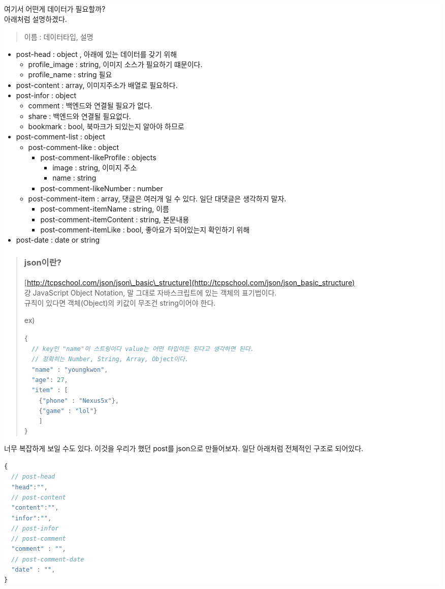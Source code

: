 여기서 어떤게 데이터가 필요할까?  
아래처럼 설명하겠다.

> 이름 : 데이터타입, 설명

* post-head : object , 아래에 있는 데이터를 갖기 위해
  * profile\_image : string, 이미지 소스가 필요하기 떄문이다.
  * profile\_name : string 필요
* post-content : array, 이미지주소가 배열로 필요하다.
* post-infor : object
  * comment : 백엔드와 연결될 필요가 없다.
  * share : 백엔드와 연결될 필요없다.
  * bookmark : bool, 북마크가 되있는지 알아야 하므로 
* post-comment-list : object
  * post-comment-like : object
    * post-comment-likeProfile : objects
      * image : string, 이미지 주소
      * name : string
    * post-comment-likeNumber : number
  * post-comment-item : array, 댓글은 여러개 일 수 있다. 일단 대댓글은 생각하지 말자.
    * post-comment-itemName :  string, 이름
    * post-comment-itemContent : string, 본문내용
    * post-comment-itemLike : bool, 좋아요가 되어있는지 확인하기 위해
* post-date : date or string

> ### json이란?
>
> [http://tcpschool.com/json/json\_basic\_structure](http://tcpschool.com/json/json_basic_structure)  
> 걍 JavaScript Object Notation, 말 그대로 자바스크립트에 있는 객체의 표기법이다.  
> 규칙이 있다면 객체\(Object\)의 키값이 무조건 string이어야 한다.
>
> ex\)
>
> ```javascript
> {
>   // key인 "name"이 스트링이다 value는 어떤 타입이든 된다고 생각하면 된다.
>   // 정확히는 Number, String, Array, Object이다.
>   "name" : "youngkwon", 
>   "age": 27, 
>   "item" : [
>     {"phone" : "Nexus5x"}, 
>     {"game" : "lol"}
>     ]
> }
> ```

너무 복잡하게 보일 수도 있다. 이것을 우리가 했던 post를 json으로 만들어보자. 일단 아래처럼 전체적인 구조로 되어있다.

```javascript
{
  // post-head
  "head":"",
  // post-content
  "content":"",
  "infor":"",
  // post-infor
  // post-comment
  "comment" : "",
  // post-comment-date
  "date" : "",
}
```
